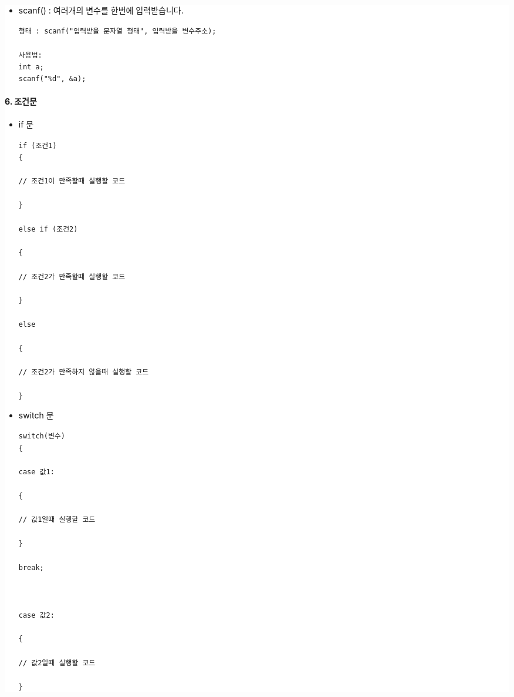 * scanf()
  : 여러개의 변수를 한번에 입력받습니다.

  ~~~
  형태 : scanf("입력받을 문자열 형태", 입력받을 변수주소);
  
  사용법:
  int a;
  scanf("%d", &a);
  ~~~




#### 6. 조건문

* if 문

  ~~~
  if (조건1)
  { 
  
  // 조건1이 만족할때 실행할 코드
  
  }
  
  else if (조건2)
  
  {
  
  // 조건2가 만족할때 실행할 코드
  
  }
  
  else
  
  {
  
  // 조건2가 만족하지 않을때 실행할 코드
  
  }
  ~~~

* switch 문

  ~~~
  switch(변수)
  {
  
  case 값1:
  
  {
  
  // 값1일때 실행할 코드
  
  }
  
  break;
  
   
  
  case 값2:
  
  {
  
  // 값2일때 실행할 코드
  
  }
  ~~~